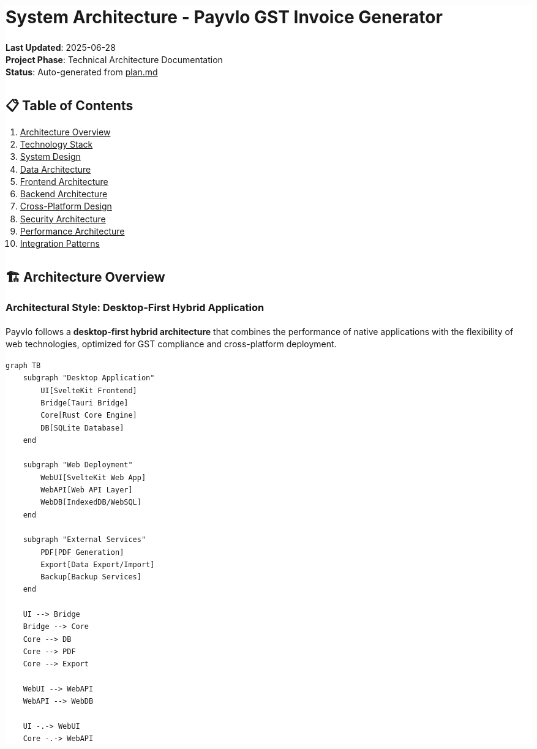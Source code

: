 # System Architecture - Payvlo GST Invoice Generator

**Last Updated**: 2025-06-28  
**Project Phase**: Technical Architecture Documentation  
**Status**: Auto-generated from [plan.md](../plan.md)

## 📋 Table of Contents

1. [Architecture Overview](#architecture-overview)
2. [Technology Stack](#technology-stack)
3. [System Design](#system-design)
4. [Data Architecture](#data-architecture)
5. [Frontend Architecture](#frontend-architecture)
6. [Backend Architecture](#backend-architecture)
7. [Cross-Platform Design](#cross-platform-design)
8. [Security Architecture](#security-architecture)
9. [Performance Architecture](#performance-architecture)
10. [Integration Patterns](#integration-patterns)

## 🏗️ Architecture Overview

### **Architectural Style: Desktop-First Hybrid Application**

Payvlo follows a **desktop-first hybrid architecture** that combines the performance of native applications with the flexibility of web technologies, optimized for GST compliance and cross-platform deployment.

```mermaid
graph TB
    subgraph "Desktop Application"
        UI[SvelteKit Frontend]
        Bridge[Tauri Bridge]
        Core[Rust Core Engine]
        DB[SQLite Database]
    end

    subgraph "Web Deployment"
        WebUI[SvelteKit Web App]
        WebAPI[Web API Layer]
        WebDB[IndexedDB/WebSQL]
    end

    subgraph "External Services"
        PDF[PDF Generation]
        Export[Data Export/Import]
        Backup[Backup Services]
    end

    UI --> Bridge
    Bridge --> Core
    Core --> DB
    Core --> PDF
    Core --> Export

    WebUI --> WebAPI
    WebAPI --> WebDB

    UI -.-> WebUI
    Core -.-> WebAPI
```
